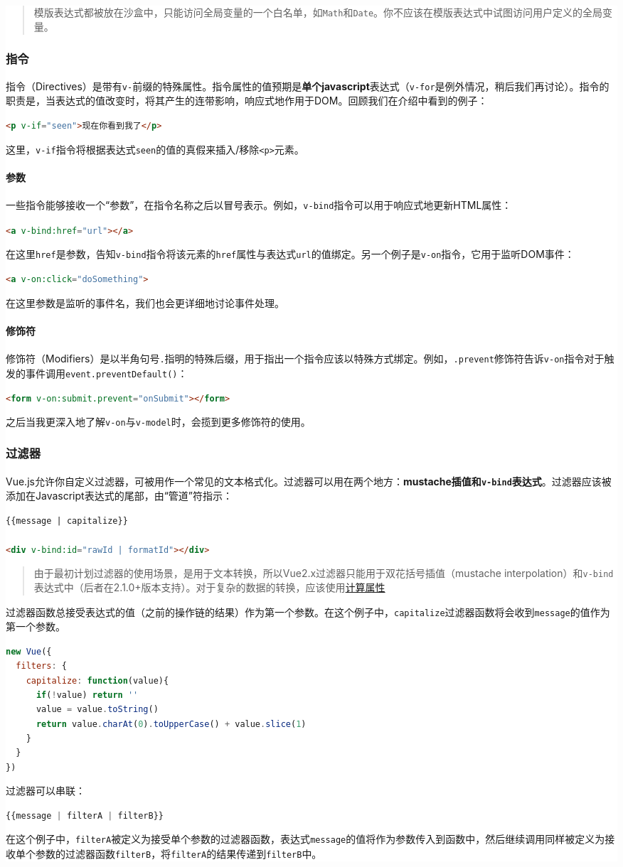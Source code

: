 > 模版表达式都被放在沙盒中，只能访问全局变量的一个白名单，如`Math`和`Date`。你不应该在模版表达式中试图访问用户定义的全局变量。

### 指令
指令（Directives）是带有`v-`前缀的特殊属性。指令属性的值预期是**单个javascript**表达式（`v-for`是例外情况，稍后我们再讨论）。指令的职责是，当表达式的值改变时，将其产生的连带影响，响应式地作用于DOM。回顾我们在介绍中看到的例子：
```html
<p v-if="seen">现在你看到我了</p>
```
这里，`v-if`指令将根据表达式`seen`的值的真假来插入/移除`<p>`元素。

#### 参数
一些指令能够接收一个“参数”，在指令名称之后以冒号表示。例如，`v-bind`指令可以用于响应式地更新HTML属性：
```html
<a v-bind:href="url"></a>
```
在这里`href`是参数，告知`v-bind`指令将该元素的`href`属性与表达式`url`的值绑定。另一个例子是`v-on`指令，它用于监听DOM事件：
```html
<a v-on:click="doSomething">
```
在这里参数是监听的事件名，我们也会更详细地讨论事件处理。

#### 修饰符
修饰符（Modifiers）是以半角句号`.`指明的特殊后缀，用于指出一个指令应该以特殊方式绑定。例如，`.prevent`修饰符告诉`v-on`指令对于触发的事件调用`event.preventDefault()`：
```html
<form v-on:submit.prevent="onSubmit"></form>
```
之后当我更深入地了解`v-on`与`v-model`时，会揽到更多修饰符的使用。

### 过滤器
Vue.js允许你自定义过滤器，可被用作一个常见的文本格式化。过滤器可以用在两个地方：**mustache插值和`v-bind`表达式**。过滤器应该被添加在Javascript表达式的尾部，由“管道”符指示：
```html
{{message | capitalize}}

<div v-bind:id="rawId | formatId"></div>
```

> 由于最初计划过滤器的使用场景，是用于文本转换，所以Vue2.x过滤器只能用于双花括号插值（mustache interpolation）和`v-bind` 表达式中（后者在2.1.0+版本支持）。对于复杂的数据的转换，应该使用[计算属性](https://cn.vuejs.org/v2/guide/computed.html)

过滤器函数总接受表达式的值（之前的操作链的结果）作为第一个参数。在这个例子中，`capitalize`过滤器函数将会收到`message`的值作为第一个参数。
```js
new Vue({
  filters: {
    capitalize: function(value){
      if(!value) return ''
      value = value.toString()
      return value.charAt(0).toUpperCase() + value.slice(1)
    }
  }
})
```
过滤器可以串联：
```js
{{message | filterA | filterB}}
```
在这个例子中，`filterA`被定义为接受单个参数的过滤器函数，表达式`message`的值将作为参数传入到函数中，然后继续调用同样被定义为接收单个参数的过滤器函数`filterB`，将`filterA`的结果传递到`filterB`中。
